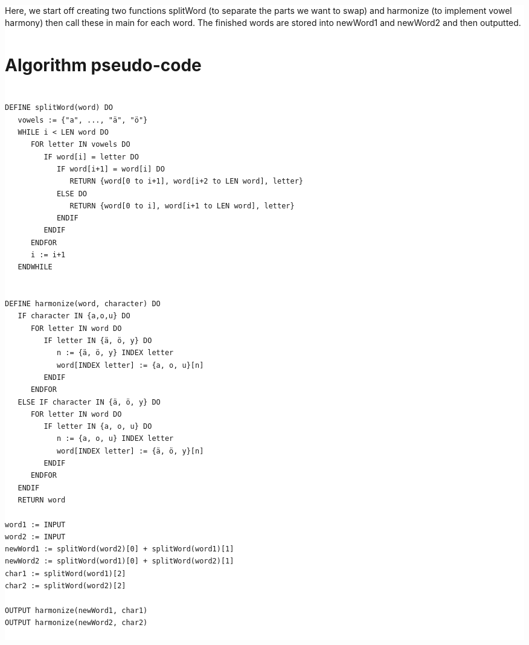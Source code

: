 Here, we start off creating two functions splitWord (to separate the parts 
we want to swap) and harmonize (to implement vowel harmony) then call these 
in main for each word. The finished words are stored into newWord1 and 
newWord2 and then outputted.

# Algorithm pseudo-code #

```

DEFINE splitWord(word) DO
   vowels := {"a", ..., "ä", "ö"}
   WHILE i < LEN word DO
      FOR letter IN vowels DO
         IF word[i] = letter DO
            IF word[i+1] = word[i] DO
               RETURN {word[0 to i+1], word[i+2 to LEN word], letter}
            ELSE DO
               RETURN {word[0 to i], word[i+1 to LEN word], letter} 
            ENDIF
         ENDIF
      ENDFOR
      i := i+1
   ENDWHILE
   

DEFINE harmonize(word, character) DO
   IF character IN {a,o,u} DO
      FOR letter IN word DO
         IF letter IN {ä, ö, y} DO
            n := {ä, ö, y} INDEX letter
            word[INDEX letter] := {a, o, u}[n]
         ENDIF
      ENDFOR
   ELSE IF character IN {ä, ö, y} DO
      FOR letter IN word DO
         IF letter IN {a, o, u} DO
            n := {a, o, u} INDEX letter
            word[INDEX letter] := {ä, ö, y}[n]
         ENDIF
      ENDFOR
   ENDIF
   RETURN word

word1 := INPUT
word2 := INPUT
newWord1 := splitWord(word2)[0] + splitWord(word1)[1]
newWord2 := splitWord(word1)[0] + splitWord(word2)[1]
char1 := splitWord(word1)[2]
char2 := splitWord(word2)[2]

OUTPUT harmonize(newWord1, char1)
OUTPUT harmonize(newWord2, char2)


```
